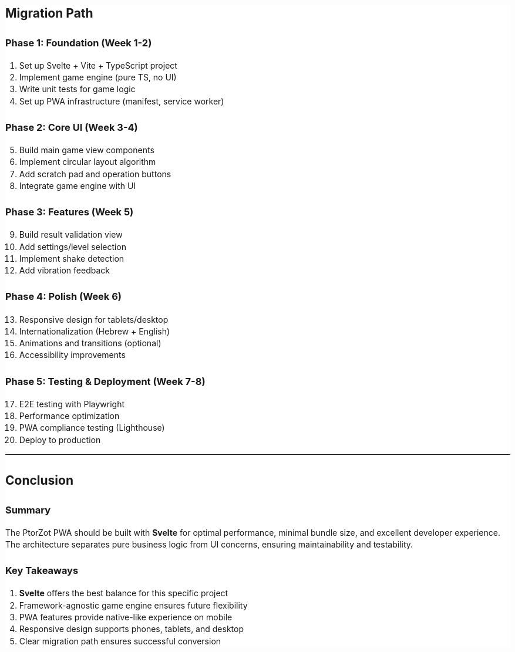 
## Migration Path

### Phase 1: Foundation (Week 1-2)
1. Set up Svelte + Vite + TypeScript project
2. Implement game engine (pure TS, no UI)
3. Write unit tests for game logic
4. Set up PWA infrastructure (manifest, service worker)

### Phase 2: Core UI (Week 3-4)
5. Build main game view components
6. Implement circular layout algorithm
7. Add scratch pad and operation buttons
8. Integrate game engine with UI

### Phase 3: Features (Week 5)
9. Build result validation view
10. Add settings/level selection
11. Implement shake detection
12. Add vibration feedback

### Phase 4: Polish (Week 6)
13. Responsive design for tablets/desktop
14. Internationalization (Hebrew + English)
15. Animations and transitions (optional)
16. Accessibility improvements

### Phase 5: Testing & Deployment (Week 7-8)
17. E2E testing with Playwright
18. Performance optimization
19. PWA compliance testing (Lighthouse)
20. Deploy to production

---

## Conclusion

### Summary
The PtorZot PWA should be built with **Svelte** for optimal performance, minimal bundle size, and excellent developer experience. The architecture separates pure business logic from UI concerns, ensuring maintainability and testability.

### Key Takeaways
1. **Svelte** offers the best balance for this specific project
2. Framework-agnostic game engine ensures future flexibility
3. PWA features provide native-like experience on mobile
4. Responsive design supports phones, tablets, and desktop
5. Clear migration path ensures successful conversion
